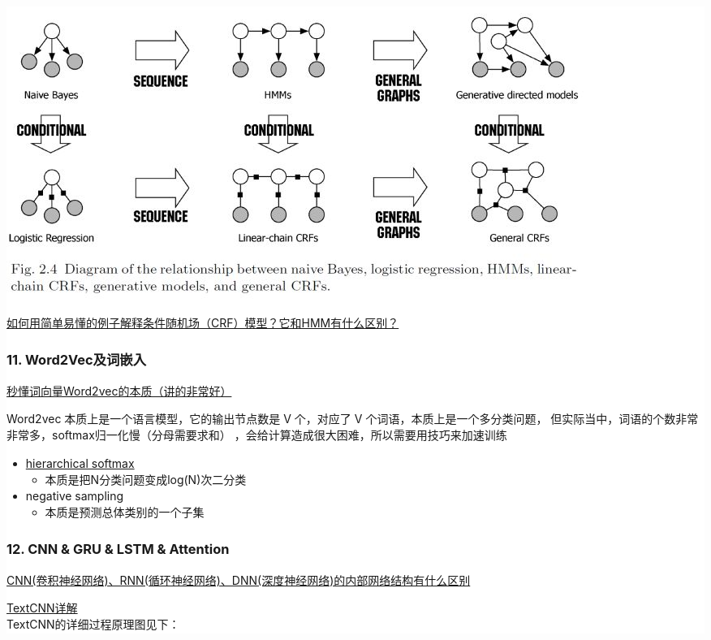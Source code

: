 ![diagram of relationships](pic/diagram_of_relationships.jpg)

[如何用简单易懂的例子解释条件随机场（CRF）模型？它和HMM有什么区别？](https://www.zhihu.com/question/35866596/answer/236886066)<br>

### 11. Word2Vec及词嵌入

[秒懂词向量Word2vec的本质（讲的非常好）](https://zhuanlan.zhihu.com/p/26306795)

Word2vec 本质上是一个语言模型，它的输出节点数是 V 个，对应了 V 个词语，本质上是一个多分类问题，
但实际当中，词语的个数非常非常多，softmax归一化慢（分母需要求和）
，会给计算造成很大困难，所以需要用技巧来加速训练<br>
 - [hierarchical softmax](https://www.cnblogs.com/eniac1946/p/8818892.html)
   - 本质是把N分类问题变成log(N)次二分类
 - negative sampling
   - 本质是预测总体类别的一个子集

### 12. CNN & GRU & LSTM & Attention

[CNN(卷积神经网络)、RNN(循环神经网络)、DNN(深度神经网络)的内部网络结构有什么区别](https://www.zhihu.com/question/34681168/answer/84061846)<br>

[TextCNN详解](https://zhuanlan.zhihu.com/p/25928551)<br>
TextCNN的详细过程原理图见下：<br>